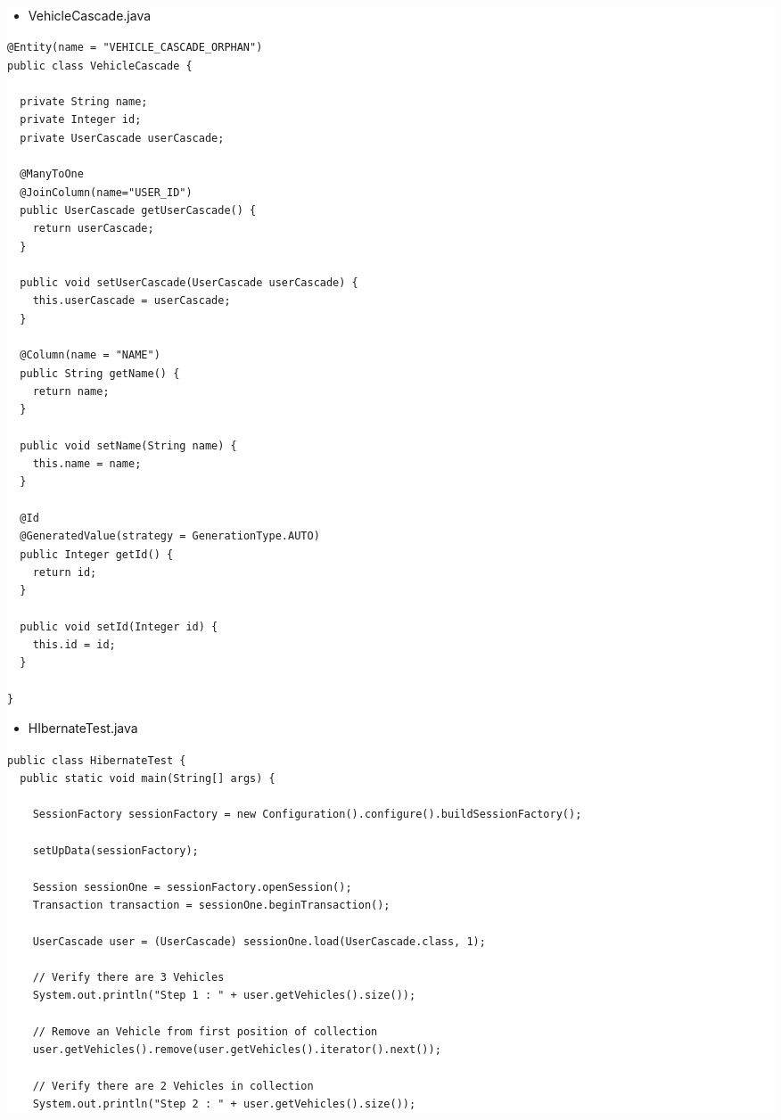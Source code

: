* VehicleCascade.java

```
@Entity(name = "VEHICLE_CASCADE_ORPHAN")
public class VehicleCascade {

  private String name;
  private Integer id;
  private UserCascade userCascade;

  @ManyToOne
  @JoinColumn(name="USER_ID")
  public UserCascade getUserCascade() {
    return userCascade;
  }

  public void setUserCascade(UserCascade userCascade) {
    this.userCascade = userCascade;
  }

  @Column(name = "NAME")
  public String getName() {
    return name;
  }

  public void setName(String name) {
    this.name = name;
  }

  @Id
  @GeneratedValue(strategy = GenerationType.AUTO)
  public Integer getId() {
    return id;
  }

  public void setId(Integer id) {
    this.id = id;
  }

}

```

* HIbernateTest.java
```
public class HibernateTest {
  public static void main(String[] args) {

    SessionFactory sessionFactory = new Configuration().configure().buildSessionFactory();

    setUpData(sessionFactory);

    Session sessionOne = sessionFactory.openSession();
    Transaction transaction = sessionOne.beginTransaction();

    UserCascade user = (UserCascade) sessionOne.load(UserCascade.class, 1);

    // Verify there are 3 Vehicles
    System.out.println("Step 1 : " + user.getVehicles().size());

    // Remove an Vehicle from first position of collection
    user.getVehicles().remove(user.getVehicles().iterator().next());

    // Verify there are 2 Vehicles in collection
    System.out.println("Step 2 : " + user.getVehicles().size());
```